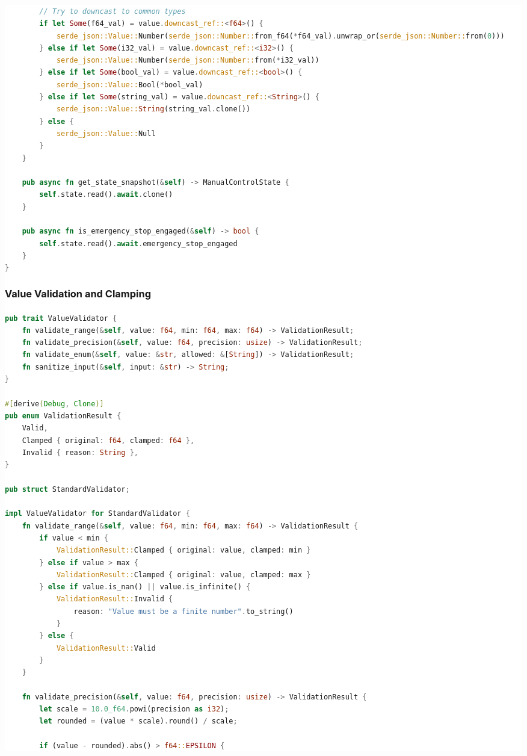 ```rust
        // Try to downcast to common types
        if let Some(f64_val) = value.downcast_ref::<f64>() {
            serde_json::Value::Number(serde_json::Number::from_f64(*f64_val).unwrap_or(serde_json::Number::from(0)))
        } else if let Some(i32_val) = value.downcast_ref::<i32>() {
            serde_json::Value::Number(serde_json::Number::from(*i32_val))
        } else if let Some(bool_val) = value.downcast_ref::<bool>() {
            serde_json::Value::Bool(*bool_val)
        } else if let Some(string_val) = value.downcast_ref::<String>() {
            serde_json::Value::String(string_val.clone())
        } else {
            serde_json::Value::Null
        }
    }
    
    pub async fn get_state_snapshot(&self) -> ManualControlState {
        self.state.read().await.clone()
    }
    
    pub async fn is_emergency_stop_engaged(&self) -> bool {
        self.state.read().await.emergency_stop_engaged
    }
}
```

### Value Validation and Clamping
```rust
pub trait ValueValidator {
    fn validate_range(&self, value: f64, min: f64, max: f64) -> ValidationResult;
    fn validate_precision(&self, value: f64, precision: usize) -> ValidationResult;
    fn validate_enum(&self, value: &str, allowed: &[String]) -> ValidationResult;
    fn sanitize_input(&self, input: &str) -> String;
}

#[derive(Debug, Clone)]
pub enum ValidationResult {
    Valid,
    Clamped { original: f64, clamped: f64 },
    Invalid { reason: String },
}

pub struct StandardValidator;

impl ValueValidator for StandardValidator {
    fn validate_range(&self, value: f64, min: f64, max: f64) -> ValidationResult {
        if value < min {
            ValidationResult::Clamped { original: value, clamped: min }
        } else if value > max {
            ValidationResult::Clamped { original: value, clamped: max }
        } else if value.is_nan() || value.is_infinite() {
            ValidationResult::Invalid { 
                reason: "Value must be a finite number".to_string() 
            }
        } else {
            ValidationResult::Valid
        }
    }
    
    fn validate_precision(&self, value: f64, precision: usize) -> ValidationResult {
        let scale = 10.0_f64.powi(precision as i32);
        let rounded = (value * scale).round() / scale;
        
        if (value - rounded).abs() > f64::EPSILON {
```